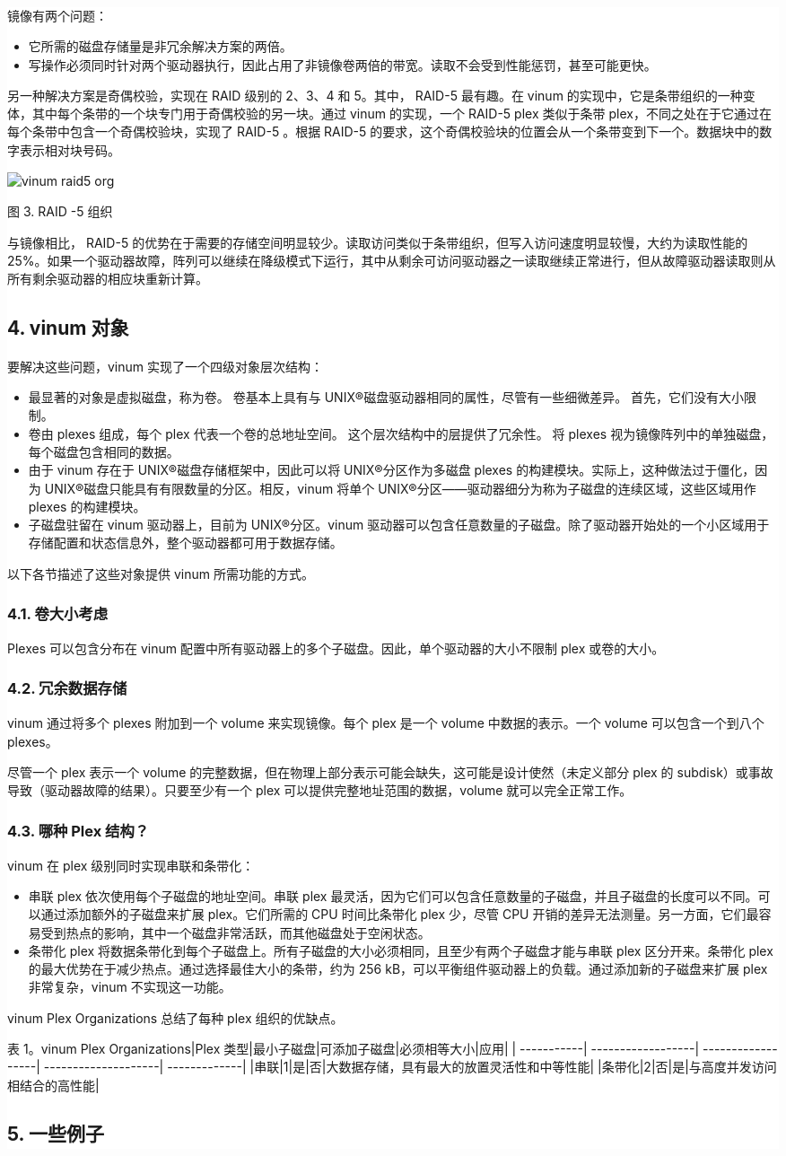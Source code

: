 镜像有两个问题：

* 它所需的磁盘存储量是非冗余解决方案的两倍。
* 写操作必须同时针对两个驱动器执行，因此占用了非镜像卷两倍的带宽。读取不会受到性能惩罚，甚至可能更快。

另一种解决方案是奇偶校验，实现在 RAID 级别的 2、3、4 和 5。其中， RAID-5 最有趣。在 vinum 的实现中，它是条带组织的一种变体，其中每个条带的一个块专门用于奇偶校验的另一块。通过 vinum 的实现，一个 RAID-5 plex 类似于条带 plex，不同之处在于它通过在每个条带中包含一个奇偶校验块，实现了 RAID-5 。根据 RAID-5 的要求，这个奇偶校验块的位置会从一个条带变到下一个。数据块中的数字表示相对块号码。

![vinum raid5 org](https://docs.freebsd.org/images/articles/vinum/vinum-raid5-org.png)

图 3. RAID -5 组织

与镜像相比， RAID-5 的优势在于需要的存储空间明显较少。读取访问类似于条带组织，但写入访问速度明显较慢，大约为读取性能的 25%。如果一个驱动器故障，阵列可以继续在降级模式下运行，其中从剩余可访问驱动器之一读取继续正常进行，但从故障驱动器读取则从所有剩余驱动器的相应块重新计算。

## 4. vinum 对象

要解决这些问题，vinum 实现了一个四级对象层次结构：

* 最显著的对象是虚拟磁盘，称为卷。 卷基本上具有与 UNIX®磁盘驱动器相同的属性，尽管有一些细微差异。 首先，它们没有大小限制。
* 卷由 plexes 组成，每个 plex 代表一个卷的总地址空间。 这个层次结构中的层提供了冗余性。 将 plexes 视为镜像阵列中的单独磁盘，每个磁盘包含相同的数据。
* 由于 vinum 存在于 UNIX®磁盘存储框架中，因此可以将 UNIX®分区作为多磁盘 plexes 的构建模块。实际上，这种做法过于僵化，因为 UNIX®磁盘只能具有有限数量的分区。相反，vinum 将单个 UNIX®分区——驱动器细分为称为子磁盘的连续区域，这些区域用作 plexes 的构建模块。
* 子磁盘驻留在 vinum 驱动器上，目前为 UNIX®分区。vinum 驱动器可以包含任意数量的子磁盘。除了驱动器开始处的一个小区域用于存储配置和状态信息外，整个驱动器都可用于数据存储。

以下各节描述了这些对象提供 vinum 所需功能的方式。

### 4.1. 卷大小考虑

Plexes 可以包含分布在 vinum 配置中所有驱动器上的多个子磁盘。因此，单个驱动器的大小不限制 plex 或卷的大小。

### 4.2. 冗余数据存储

vinum 通过将多个 plexes 附加到一个 volume 来实现镜像。每个 plex 是一个 volume 中数据的表示。一个 volume 可以包含一个到八个 plexes。

尽管一个 plex 表示一个 volume 的完整数据，但在物理上部分表示可能会缺失，这可能是设计使然（未定义部分 plex 的 subdisk）或事故导致（驱动器故障的结果）。只要至少有一个 plex 可以提供完整地址范围的数据，volume 就可以完全正常工作。

### 4.3. 哪种 Plex 结构？

vinum 在 plex 级别同时实现串联和条带化：

* 串联 plex 依次使用每个子磁盘的地址空间。串联 plex 最灵活，因为它们可以包含任意数量的子磁盘，并且子磁盘的长度可以不同。可以通过添加额外的子磁盘来扩展 plex。它们所需的 CPU 时间比条带化 plex 少，尽管 CPU 开销的差异无法测量。另一方面，它们最容易受到热点的影响，其中一个磁盘非常活跃，而其他磁盘处于空闲状态。
* 条带化 plex 将数据条带化到每个子磁盘上。所有子磁盘的大小必须相同，且至少有两个子磁盘才能与串联 plex 区分开来。条带化 plex 的最大优势在于减少热点。通过选择最佳大小的条带，约为 256 kB，可以平衡组件驱动器上的负载。通过添加新的子磁盘来扩展 plex 非常复杂，vinum 不实现这一功能。

vinum Plex Organizations 总结了每种 plex 组织的优缺点。

表 1。vinum Plex Organizations|Plex 类型|最小子磁盘|可添加子磁盘|必须相等大小|应用| | -----------| ------------------| ------------------| --------------------| -------------| |串联|1|是|否|大数据存储，具有最大的放置灵活性和中等性能| |条带化|2|否|是|与高度并发访问相结合的高性能|

## 5. 一些例子
